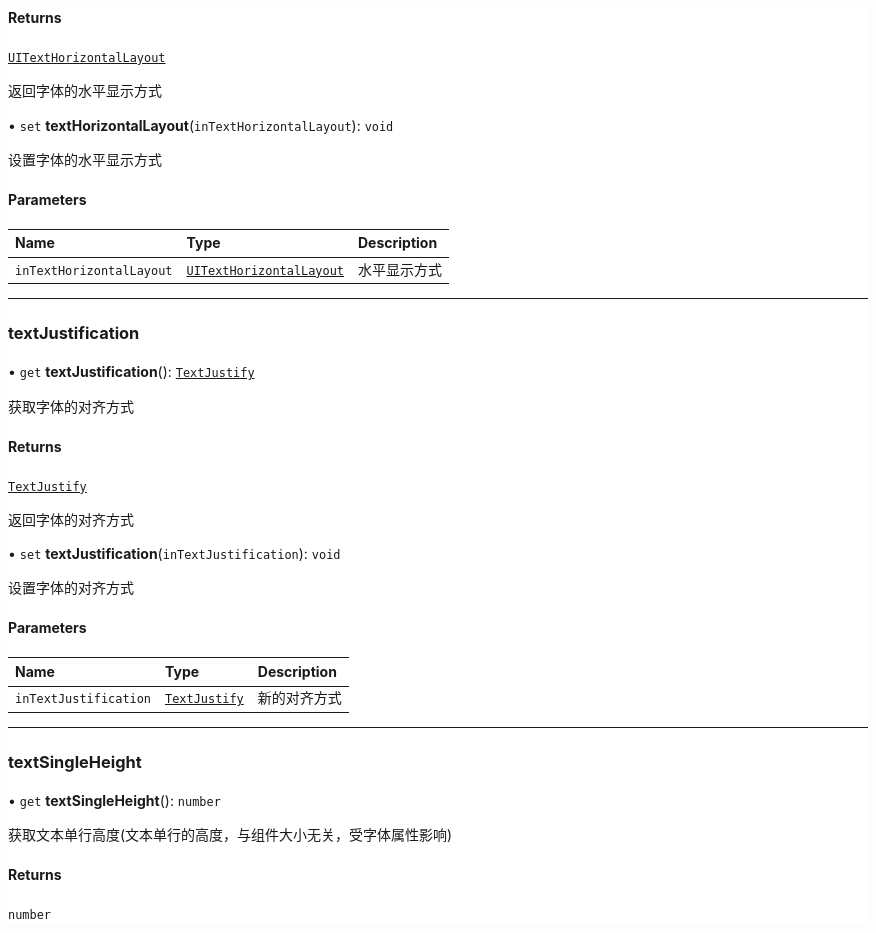 
#### Returns

[`UITextHorizontalLayout`](../enums/UI.UITextHorizontalLayout.md)

返回字体的水平显示方式

• `set` **textHorizontalLayout**(`inTextHorizontalLayout`): `void` <Badge type="tip" text="client" />

设置字体的水平显示方式


#### Parameters

| Name | Type | Description |
| :------ | :------ | :------ |
| `inTextHorizontalLayout` | [`UITextHorizontalLayout`](../enums/UI.UITextHorizontalLayout.md) | 水平显示方式 |


___

### textJustification <Score text="textJustification" /> 

• `get` **textJustification**(): [`TextJustify`](../enums/UI.TextJustify.md) <Badge type="tip" text="client" />

获取字体的对齐方式


#### Returns

[`TextJustify`](../enums/UI.TextJustify.md)

返回字体的对齐方式

• `set` **textJustification**(`inTextJustification`): `void` <Badge type="tip" text="client" />

设置字体的对齐方式


#### Parameters

| Name | Type | Description |
| :------ | :------ | :------ |
| `inTextJustification` | [`TextJustify`](../enums/UI.TextJustify.md) | 新的对齐方式 |


___

### textSingleHeight <Score text="textSingleHeight" /> 

• `get` **textSingleHeight**(): `number` <Badge type="tip" text="client" />

获取文本单行高度(文本单行的高度，与组件大小无关，受字体属性影响)


#### Returns

`number`

